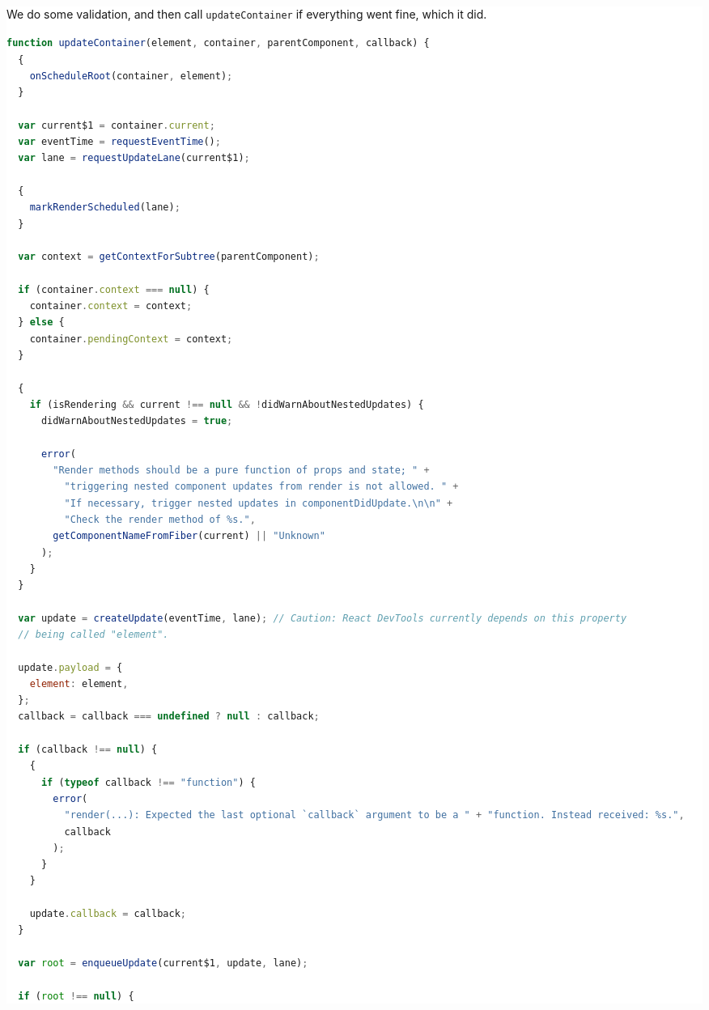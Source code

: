We do some validation, and then call `updateContainer` if everything went fine, which it did.

```javascript
function updateContainer(element, container, parentComponent, callback) {
  {
    onScheduleRoot(container, element);
  }

  var current$1 = container.current;
  var eventTime = requestEventTime();
  var lane = requestUpdateLane(current$1);

  {
    markRenderScheduled(lane);
  }

  var context = getContextForSubtree(parentComponent);

  if (container.context === null) {
    container.context = context;
  } else {
    container.pendingContext = context;
  }

  {
    if (isRendering && current !== null && !didWarnAboutNestedUpdates) {
      didWarnAboutNestedUpdates = true;

      error(
        "Render methods should be a pure function of props and state; " +
          "triggering nested component updates from render is not allowed. " +
          "If necessary, trigger nested updates in componentDidUpdate.\n\n" +
          "Check the render method of %s.",
        getComponentNameFromFiber(current) || "Unknown"
      );
    }
  }

  var update = createUpdate(eventTime, lane); // Caution: React DevTools currently depends on this property
  // being called "element".

  update.payload = {
    element: element,
  };
  callback = callback === undefined ? null : callback;

  if (callback !== null) {
    {
      if (typeof callback !== "function") {
        error(
          "render(...): Expected the last optional `callback` argument to be a " + "function. Instead received: %s.",
          callback
        );
      }
    }

    update.callback = callback;
  }

  var root = enqueueUpdate(current$1, update, lane);

  if (root !== null) {
```